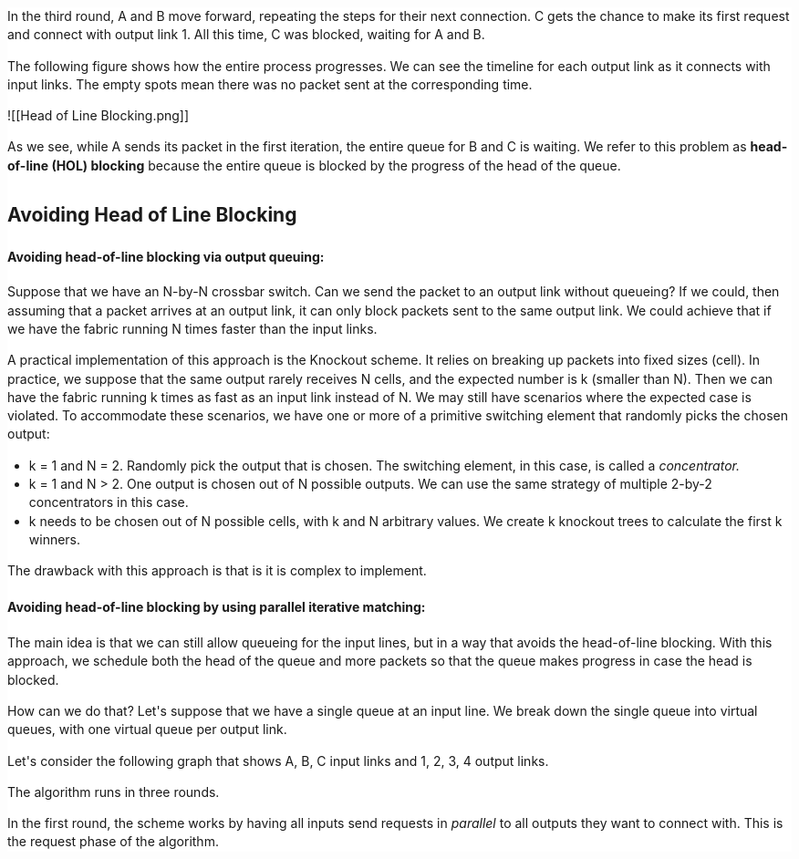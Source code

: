 In the third round, A and B move forward, repeating the steps for their next connection. C gets the chance to make its first request and connect with output link 1. All this time, C was blocked, waiting for A and B.    

The following figure shows how the entire process progresses. We can see the timeline for each output link as it connects with input links. The empty spots mean there was no packet sent at the corresponding time.

![[Head of Line Blocking.png]]

As we see, while A sends its packet in the first iteration, the entire queue for B and C is waiting. We refer to this problem as **head-of-line (HOL) blocking** because the entire queue is blocked by the progress of the head of the queue.

## Avoiding Head of Line Blocking
#### **Avoiding head-of-line blocking via output queuing:**

Suppose that we have an N-by-N crossbar switch. Can we send the packet to an output link without queueing? If we could, then assuming that a packet arrives at an output link, it can only block packets sent to the same output link. We could achieve that if we have the fabric running N times faster than the input links. 

A practical implementation of this approach is the Knockout scheme. It relies on breaking up packets into fixed sizes (cell). In practice, we suppose that the same output rarely receives N cells, and the expected number is k (smaller than N). Then we can have the fabric running k times as fast as an input link instead of N. We may still have scenarios where the expected case is violated. To accommodate these scenarios, we have one or more of a primitive switching element that randomly picks the chosen output:

- k = 1 and N = 2. Randomly pick the output that is chosen. The switching element, in this case, is called a _concentrator._ 
- k = 1 and N > 2. One output is chosen out of N possible outputs. We can use the same strategy of multiple 2-by-2 concentrators in this case.
- k needs to be chosen out of N possible cells, with k and N arbitrary values. We create k knockout trees to calculate the first k winners. 

The drawback with this approach is that is it is complex to implement.

#### **Avoiding head-of-line blocking by using parallel iterative matching:**

The main idea is that we can still allow queueing for the input lines, but in a way that avoids the head-of-line blocking. With this approach, we schedule both the head of the queue and more packets so that the queue makes progress in case the head is blocked. 

How can we do that? Let's suppose that we have a single queue at an input line. We break down the single queue into virtual queues, with one virtual queue per output link. 

Let's consider the following graph that shows A, B, C input links and 1, 2, 3, 4 output links. 

The algorithm runs in three rounds. 

In the first round, the scheme works by having all inputs send requests in _parallel_ to all outputs they want to connect with. This is the request phase of the algorithm. 
